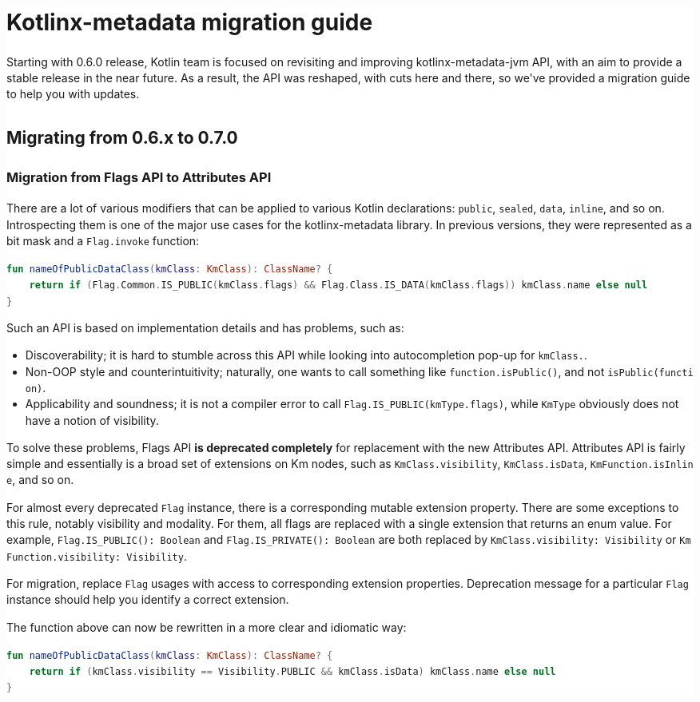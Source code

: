 # Kotlinx-metadata migration guide

Starting with 0.6.0 release, Kotlin team is focused on revisiting and improving kotlinx-metadata-jvm API, with an aim to provide a stable release
in the near future. As a result, the API was reshaped, with cuts here and there, so we've provided a migration guide to help you with updates.

## Migrating from 0.6.x to 0.7.0

### Migration from Flags API to Attributes API

There are a lot of various modifiers that can be applied to various Kotlin declarations: `public`, `sealed`, `data`, `inline`, and so on.
Introspecting them is one of the major use cases for the kotlinx-metadata library.
In previous versions, they were represented as a bit mask and a `Flag.invoke` function:

```kotlin
fun nameOfPublicDataClass(kmClass: KmClass): ClassName? {
    return if (Flag.Common.IS_PUBLIC(kmClass.flags) && Flag.Class.IS_DATA(kmClass.flags)) kmClass.name else null
}
```

Such an API is based on implementation details and has problems, such as:

* Discoverability; it is hard to stumble across this API while looking into autocompletion pop-up for `kmClass.`.
* Non-OOP style and counterintuitivity; naturally, one wants to call something like `function.isPublic()`, and not `isPublic(function)`.
* Applicability and soundness; it is not a compiler error to call `Flag.IS_PUBLIC(kmType.flags)`, while `KmType` obviously does not have a notion of visibility.

To solve these problems, Flags API **is deprecated completely** for replacement with the new Attributes API.
Attributes API is fairly simple and essentially is a broad set of extensions on Km nodes,
such as `KmClass.visibility`, `KmClass.isData`, `KmFunction.isInline`, and so on.

For almost every deprecated `Flag` instance, there is a corresponding mutable extension property.
There are some exceptions to this rule, notably visibility and modality.
For them, all flags are replaced with a single extension that returns an enum value.
For example, `Flag.IS_PUBLIC(): Boolean` and `Flag.IS_PRIVATE(): Boolean`
are both replaced by `KmClass.visibility: Visibility` or `KmFunction.visibility: Visibility`.

For migration, replace `Flag` usages with access to corresponding extension properties.
Deprecation message for a particular `Flag` instance should help you identify a correct extension.

The function above can now be rewritten in a more clear and idiomatic way:

```kotlin
fun nameOfPublicDataClass(kmClass: KmClass): ClassName? {
    return if (kmClass.visibility == Visibility.PUBLIC && kmClass.isData) kmClass.name else null
}
```
